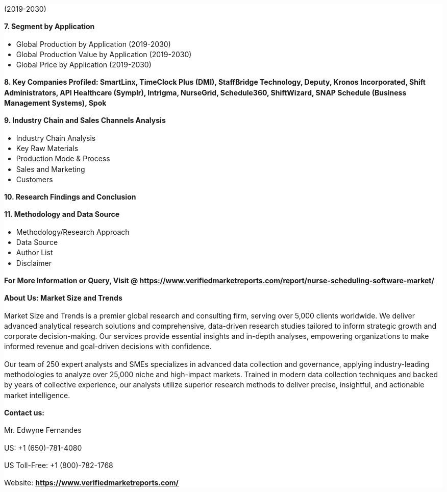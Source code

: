 (2019-2030)</li></ul><p><strong>7. Segment by Application</strong></p><ul><li>Global Production by Application (2019-2030)</li><li>Global Production Value by Application (2019-2030)</li><li>Global Price by Application (2019-2030)</li></ul><p><strong>8. Key Companies Profiled: SmartLinx, TimeClock Plus (DMI), StaffBridge Technology, Deputy, Kronos Incorporated, Shift Administrators, API Healthcare (Symplr), Intrigma, NurseGrid, Schedule360, ShiftWizard, SNAP Schedule (Business Management Systems), Spok</strong></p><p><strong>9. Industry Chain and Sales Channels Analysis</strong></p><ul><li>Industry Chain Analysis</li><li>Key Raw Materials</li><li>Production Mode &amp; Process</li><li>Sales and Marketing</li><li>Customers</li></ul><p><strong>10. Research Findings and Conclusion</strong></p><p><strong>11. Methodology and Data Source</strong></p><ul><li>Methodology/Research Approach</li><li>Data Source</li><li>Author List</li><li>Disclaimer</li></ul></p><p><strong>For More Information or Query, Visit @ <a href="https://www.verifiedmarketreports.com/report/nurse-scheduling-software-market/">https://www.verifiedmarketreports.com/report/nurse-scheduling-software-market/</a></strong></p><p><strong>About Us: Market Size and Trends</strong></p><p>Market Size and Trends is a premier global research and consulting firm, serving over 5,000 clients worldwide. We deliver advanced analytical research solutions and comprehensive, data-driven research studies tailored to inform strategic growth and corporate decision-making. Our services provide essential insights and in-depth analyses, empowering organizations to make informed revenue and goal-driven decisions with confidence.</p><p>Our team of 250 expert analysts and SMEs specializes in advanced data collection and governance, applying industry-leading methodologies to analyze over 25,000 niche and high-impact markets. Trained in modern data collection techniques and backed by years of collective experience, our analysts utilize superior research methods to deliver precise, insightful, and actionable market intelligence.</p><p><strong>Contact us:</strong></p><p>Mr. Edwyne Fernandes</p><p>US: +1 (650)-781-4080</p><p>US Toll-Free: +1 (800)-782-1768</p><p>Website: <strong><a href="https://www.verifiedmarketreports.com/">https://www.verifiedmarketreports.com/</a></strong></p>
